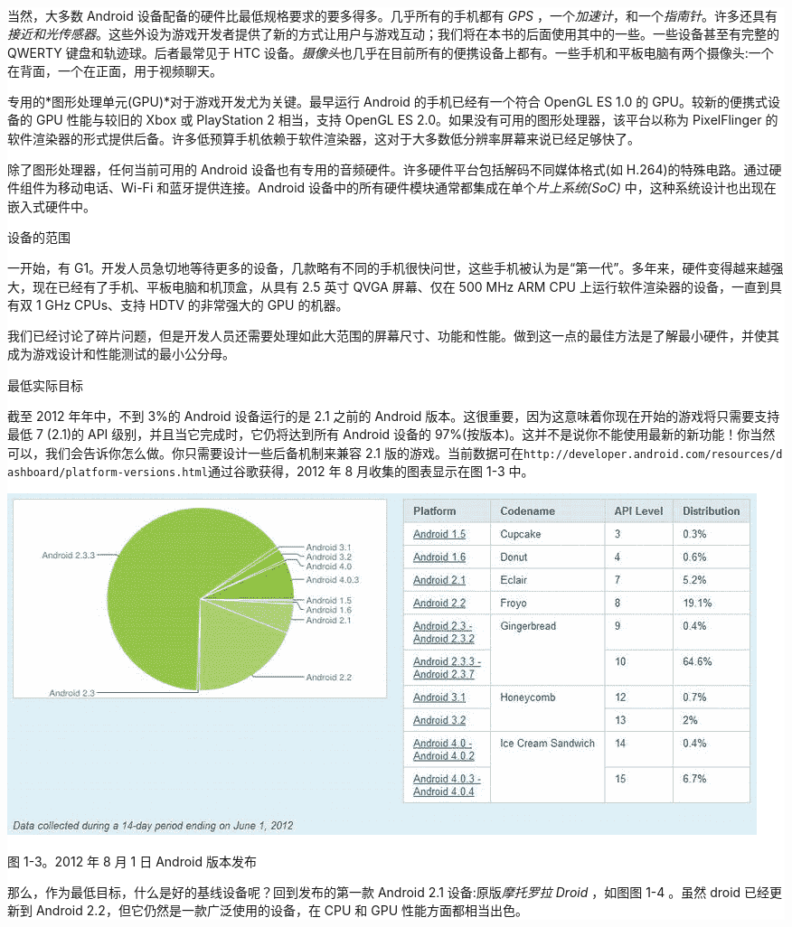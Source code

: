 当然，大多数 Android 设备配备的硬件比最低规格要求的要多得多。几乎所有的手机都有 *GPS* ，一个*加速计*，和一个*指南针*。许多还具有*接近和光传感器*。这些外设为游戏开发者提供了新的方式让用户与游戏互动；我们将在本书的后面使用其中的一些。一些设备甚至有完整的 QWERTY 键盘和轨迹球。后者最常见于 HTC 设备。*摄像头*也几乎在目前所有的便携设备上都有。一些手机和平板电脑有两个摄像头:一个在背面，一个在正面，用于视频聊天。

专用的*图形处理单元(GPU)*对于游戏开发尤为关键。最早运行 Android 的手机已经有一个符合 OpenGL ES 1.0 的 GPU。较新的便携式设备的 GPU 性能与较旧的 Xbox 或 PlayStation 2 相当，支持 OpenGL ES 2.0。如果没有可用的图形处理器，该平台以称为 PixelFlinger 的软件渲染器的形式提供后备。许多低预算手机依赖于软件渲染器，这对于大多数低分辨率屏幕来说已经足够快了。

除了图形处理器，任何当前可用的 Android 设备也有专用的音频硬件。许多硬件平台包括解码不同媒体格式(如 H.264)的特殊电路。通过硬件组件为移动电话、Wi-Fi 和蓝牙提供连接。Android 设备中的所有硬件模块通常都集成在单个*片上系统(SoC)* 中，这种系统设计也出现在嵌入式硬件中。

设备的范围

一开始，有 G1。开发人员急切地等待更多的设备，几款略有不同的手机很快问世，这些手机被认为是“第一代”。多年来，硬件变得越来越强大，现在已经有了手机、平板电脑和机顶盒，从具有 2.5 英寸 QVGA 屏幕、仅在 500 MHz ARM CPU 上运行软件渲染器的设备，一直到具有双 1 GHz CPUs、支持 HDTV 的非常强大的 GPU 的机器。

我们已经讨论了碎片问题，但是开发人员还需要处理如此大范围的屏幕尺寸、功能和性能。做到这一点的最佳方法是了解最小硬件，并使其成为游戏设计和性能测试的最小公分母。

最低实际目标

截至 2012 年年中，不到 3%的 Android 设备运行的是 2.1 之前的 Android 版本。这很重要，因为这意味着你现在开始的游戏将只需要支持最低 7 (2.1)的 API 级别，并且当它完成时，它仍将达到所有 Android 设备的 97%(按版本)。这并不是说你不能使用最新的新功能！你当然可以，我们会告诉你怎么做。你只需要设计一些后备机制来兼容 2.1 版的游戏。当前数据可在`http://developer.android.com/resources/dashboard/platform-versions.html`通过谷歌获得，2012 年 8 月收集的图表显示在图 1-3 中。

![9781430246770_Fig01-03.jpg](img/9781430246770_Fig01-03.jpg)

图 1-3。2012 年 8 月 1 日 Android 版本发布

那么，作为最低目标，什么是好的基线设备呢？回到发布的第一款 Android 2.1 设备:原版*摩托罗拉 Droid* ，如图图 1-4 。虽然 droid 已经更新到 Android 2.2，但它仍然是一款广泛使用的设备，在 CPU 和 GPU 性能方面都相当出色。
